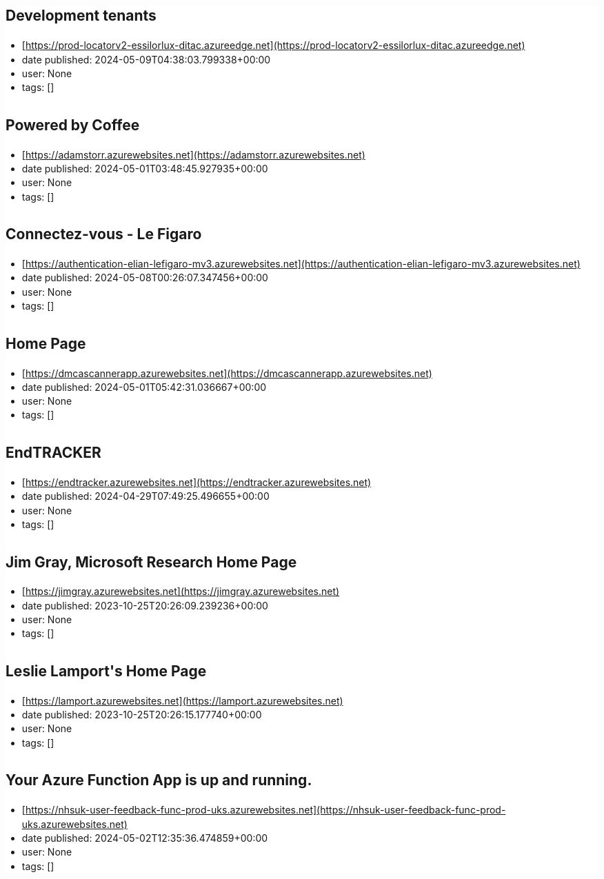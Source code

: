 ## Development tenants
 - [https://prod-locatorv2-essilorlux-ditac.azureedge.net](https://prod-locatorv2-essilorlux-ditac.azureedge.net)
 - date published: 2024-05-09T04:38:03.799338+00:00
 - user: None
 - tags: []

## Powered by Coffee
 - [https://adamstorr.azurewebsites.net](https://adamstorr.azurewebsites.net)
 - date published: 2024-05-01T03:48:45.927935+00:00
 - user: None
 - tags: []

## Connectez-vous - Le Figaro
 - [https://authentication-elian-lefigaro-mv3.azurewebsites.net](https://authentication-elian-lefigaro-mv3.azurewebsites.net)
 - date published: 2024-05-08T00:26:07.347456+00:00
 - user: None
 - tags: []

## Home Page
 - [https://dmcascannerapp.azurewebsites.net](https://dmcascannerapp.azurewebsites.net)
 - date published: 2024-05-01T05:42:31.036667+00:00
 - user: None
 - tags: []

## EndTRACKER
 - [https://endtracker.azurewebsites.net](https://endtracker.azurewebsites.net)
 - date published: 2024-04-29T07:49:25.496655+00:00
 - user: None
 - tags: []

## Jim Gray, Microsoft Research Home Page
 - [https://jimgray.azurewebsites.net](https://jimgray.azurewebsites.net)
 - date published: 2023-10-25T20:26:09.239236+00:00
 - user: None
 - tags: []

## Leslie Lamport's Home Page
 - [https://lamport.azurewebsites.net](https://lamport.azurewebsites.net)
 - date published: 2023-10-25T20:26:15.177740+00:00
 - user: None
 - tags: []

## Your Azure Function App is up and running.
 - [https://nhsuk-user-feedback-func-prod-uks.azurewebsites.net](https://nhsuk-user-feedback-func-prod-uks.azurewebsites.net)
 - date published: 2024-05-02T12:35:36.474859+00:00
 - user: None
 - tags: []
